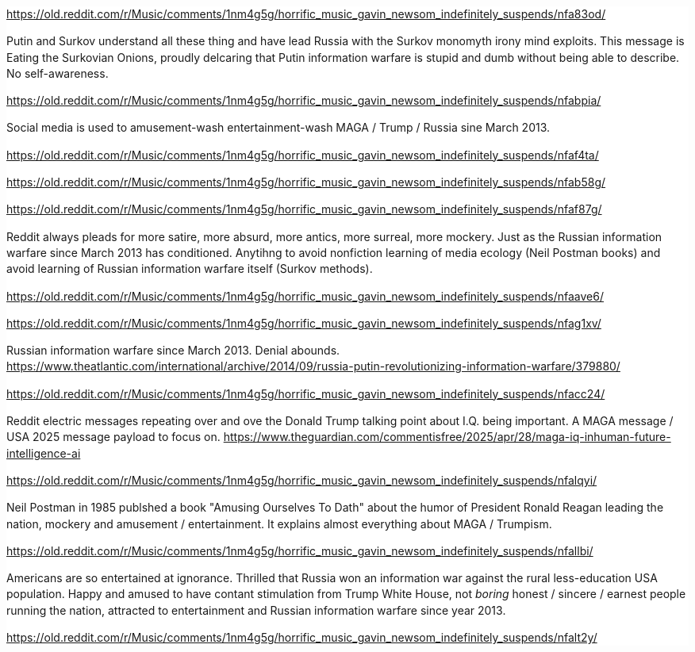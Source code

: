 https://old.reddit.com/r/Music/comments/1nm4g5g/horrific_music_gavin_newsom_indefinitely_suspends/nfa83od/

Putin and Surkov understand all these thing and have lead Russia with the Surkov monomyth irony mind exploits. This message is Eating the Surkovian Onions, proudly delcaring that Putin information warfare is stupid and dumb without being able to describe. No self-awareness.

https://old.reddit.com/r/Music/comments/1nm4g5g/horrific_music_gavin_newsom_indefinitely_suspends/nfabpia/

Social media is used to amusement-wash entertainment-wash MAGA / Trump / Russia sine March 2013.

https://old.reddit.com/r/Music/comments/1nm4g5g/horrific_music_gavin_newsom_indefinitely_suspends/nfaf4ta/

https://old.reddit.com/r/Music/comments/1nm4g5g/horrific_music_gavin_newsom_indefinitely_suspends/nfab58g/

https://old.reddit.com/r/Music/comments/1nm4g5g/horrific_music_gavin_newsom_indefinitely_suspends/nfaf87g/

Reddit always pleads for more satire, more absurd, more antics, more surreal, more mockery. Just as the Russian information warfare since March 2013 has conditioned. Anytihng to avoid nonfiction learning of media ecology (Neil Postman books) and avoid learning of Russian information warfare itself (Surkov methods).

https://old.reddit.com/r/Music/comments/1nm4g5g/horrific_music_gavin_newsom_indefinitely_suspends/nfaave6/

https://old.reddit.com/r/Music/comments/1nm4g5g/horrific_music_gavin_newsom_indefinitely_suspends/nfag1xv/

Russian information warfare since March 2013. Denial abounds. https://www.theatlantic.com/international/archive/2014/09/russia-putin-revolutionizing-information-warfare/379880/

https://old.reddit.com/r/Music/comments/1nm4g5g/horrific_music_gavin_newsom_indefinitely_suspends/nfacc24/

Reddit electric messages repeating over and ove the Donald Trump talking point about I.Q. being important. A MAGA message / USA 2025 message payload to focus on. https://www.theguardian.com/commentisfree/2025/apr/28/maga-iq-inhuman-future-intelligence-ai

https://old.reddit.com/r/Music/comments/1nm4g5g/horrific_music_gavin_newsom_indefinitely_suspends/nfalqyi/

Neil Postman in 1985 publshed a book "Amusing Ourselves To Dath" about the humor of President Ronald Reagan leading the nation, mockery and amusement / entertainment. It explains almost everything about MAGA / Trumpism.

https://old.reddit.com/r/Music/comments/1nm4g5g/horrific_music_gavin_newsom_indefinitely_suspends/nfallbi/

Americans are so entertained at ignorance. Thrilled that Russia won an information war against the rural less-education USA population. Happy and amused to have contant stimulation from Trump White House, not *boring* honest / sincere / earnest people running the nation, attracted to entertainment and Russian information warfare since year 2013.

https://old.reddit.com/r/Music/comments/1nm4g5g/horrific_music_gavin_newsom_indefinitely_suspends/nfalt2y/
